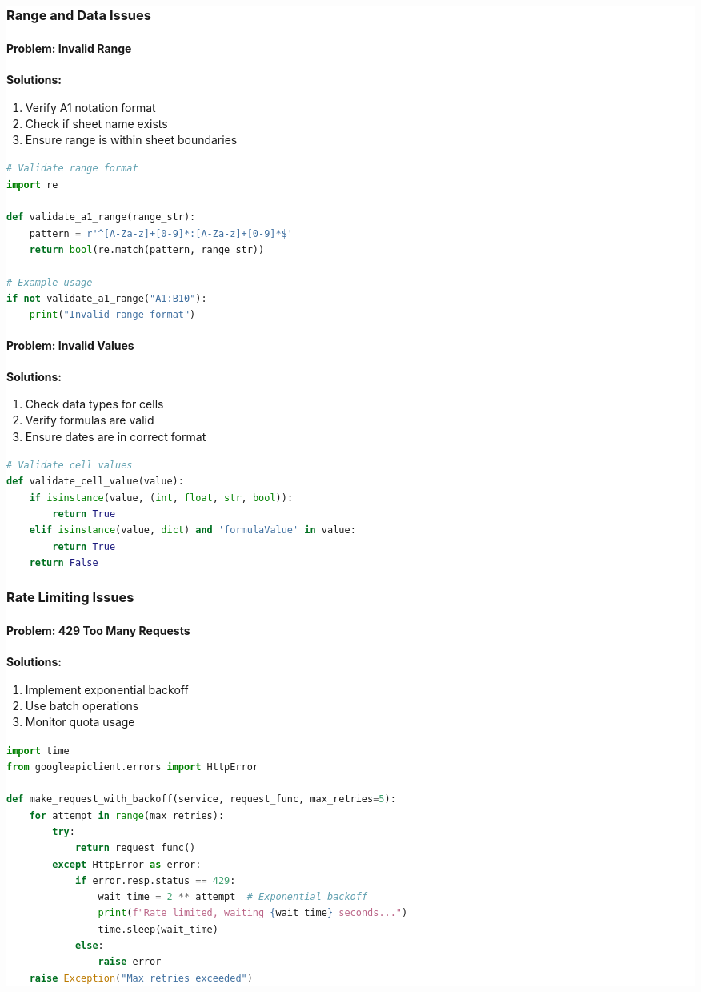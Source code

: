 ### Range and Data Issues

#### Problem: Invalid Range
**Solutions:**
1. Verify A1 notation format
2. Check if sheet name exists
3. Ensure range is within sheet boundaries

```python
# Validate range format
import re

def validate_a1_range(range_str):
    pattern = r'^[A-Za-z]+[0-9]*:[A-Za-z]+[0-9]*$'
    return bool(re.match(pattern, range_str))

# Example usage
if not validate_a1_range("A1:B10"):
    print("Invalid range format")
```

#### Problem: Invalid Values
**Solutions:**
1. Check data types for cells
2. Verify formulas are valid
3. Ensure dates are in correct format

```python
# Validate cell values
def validate_cell_value(value):
    if isinstance(value, (int, float, str, bool)):
        return True
    elif isinstance(value, dict) and 'formulaValue' in value:
        return True
    return False
```

### Rate Limiting Issues

#### Problem: 429 Too Many Requests
**Solutions:**
1. Implement exponential backoff
2. Use batch operations
3. Monitor quota usage

```python
import time
from googleapiclient.errors import HttpError

def make_request_with_backoff(service, request_func, max_retries=5):
    for attempt in range(max_retries):
        try:
            return request_func()
        except HttpError as error:
            if error.resp.status == 429:
                wait_time = 2 ** attempt  # Exponential backoff
                print(f"Rate limited, waiting {wait_time} seconds...")
                time.sleep(wait_time)
            else:
                raise error
    raise Exception("Max retries exceeded")
```
